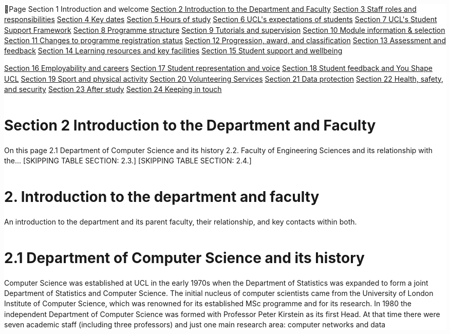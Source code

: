 Page Section 1 Introduction and welcome [Section 2 Introduction to the Department and Faculty](https://liveuclac.sharepoint.com/sites/CSCStudentIntranet/CS-StudentHandbook/SitePages/Section-02-Introduction-to-the-Department-and-Faculty.aspx) [Section 3 Staff roles and responsibilities](https://liveuclac.sharepoint.com/:u:/r/sites/CSCStudentIntranet/CS-StudentHandbook/SitePages/Section-03-Staff-roles-and-responsibilities.aspx?csf=1&web=1&e=uKBdn6) [Section 4 Key dates](https://liveuclac.sharepoint.com/sites/CSCStudentIntranet/CS-StudentHandbook/SitePages/Section-04-Key-dates.aspx) [Section 5 Hours of study](https://liveuclac.sharepoint.com/sites/CSCStudentIntranet/CS-StudentHandbook/SitePages/Section-05-Hours-of-study.aspx) [Section 6 UCL's expectations of students](https://liveuclac.sharepoint.com/sites/CSCStudentIntranet/CS-StudentHandbook/SitePages/Section-06-UCL's-expectations-of-students.aspx) [Section 7 UCL's Student Support Framework](https://liveuclac.sharepoint.com/sites/CSCStudentIntranet/CS-StudentHandbook/SitePages/Section-07-UCL's-Student-Support-Framework.aspx) [Section 8 Programme structure](https://liveuclac.sharepoint.com/sites/CSCStudentIntranet/CS-StudentHandbook/SitePages/Section-08-Programme-structure.aspx) [Section 9 Tutorials and supervision](https://liveuclac.sharepoint.com/sites/CSCStudentIntranet/CS-StudentHandbook/SitePages/Section-09-Tutorials-and-supervision.aspx) [Section 10 Module information & selection](https://liveuclac.sharepoint.com/sites/CSCStudentIntranet/CS-StudentHandbook/SitePages/Section-10-Module-information-&-selection.aspx) [Section 11 Changes to programme registration status](https://liveuclac.sharepoint.com/sites/CSCStudentIntranet/CS-StudentHandbook/SitePages/Section-11-Changes-to-programme-registration-status.aspx) [Section 12 Progression, award, and classification](https://liveuclac.sharepoint.com/sites/CSCStudentIntranet/CS-StudentHandbook/SitePages/Section-12-Progression-Award-and-Classification.aspx) [Section 13 Assessment and feedback](https://liveuclac.sharepoint.com/sites/CSCStudentIntranet/CS-StudentHandbook/SitePages/Section-13-Assessment-and-feedback.aspx) [Section 14 Learning resources and key facilities](https://liveuclac.sharepoint.com/sites/CSCStudentIntranet/CS-StudentHandbook/SitePages/Section-14-Learning-resources-and-key-facilities.aspx) [Section 15 Student support and wellbeing](https://liveuclac.sharepoint.com/sites/CSCStudentIntranet/CS-StudentHandbook/SitePages/Section-15-Student-support-and-wellbeing.aspx)

[Section 16 Employability and careers](https://liveuclac.sharepoint.com/sites/CSCStudentIntranet/CS-StudentHandbook/SitePages/Section-16-Employability-and-careers.aspx) [Section 17 Student representation and voice](https://liveuclac.sharepoint.com/sites/CSCStudentIntranet/CS-StudentHandbook/SitePages/Section-17-Student-representation-and-voice.aspx) [Section 18 Student feedback and You Shape UCL](https://liveuclac.sharepoint.com/sites/CSCStudentIntranet/CS-StudentHandbook/SitePages/Section-18-Student-feedback-and-You-Shape-UCL.aspx) [Section 19 Sport and physical activity](https://liveuclac.sharepoint.com/sites/CSCStudentIntranet/CS-StudentHandbook/SitePages/Section-19-Sport-and-physical-activity.aspx) [Section 20 Volunteering Services](https://liveuclac.sharepoint.com/sites/CSCStudentIntranet/CS-StudentHandbook/SitePages/Section-20-Volunteering-services.aspx) [Section 21 Data protection](https://liveuclac.sharepoint.com/sites/CSCStudentIntranet/CS-StudentHandbook/SitePages/Section-21-Data-protection.aspx) [Section 22 Health, safety, and security](https://liveuclac.sharepoint.com/sites/CSCStudentIntranet/CS-StudentHandbook/SitePages/Section-22-Health,-safety,-and-security.aspx) [Section 23 After study](https://liveuclac.sharepoint.com/sites/CSCStudentIntranet/CS-StudentHandbook/SitePages/Section-23-After-study.aspx) [Section 24 Keeping in touch](https://liveuclac.sharepoint.com/sites/CSCStudentIntranet/CS-StudentHandbook/SitePages/Section-24-Keeping-in-touch.aspx)

# Section 2 Introduction to the Department and Faculty
On this page 2.1 Department of Computer Science and its history 2.2. Faculty of Engineering Sciences and its relationship with the… [SKIPPING TABLE SECTION: 2.3.] [SKIPPING TABLE SECTION: 2.4.]
# 2. Introduction to the department and faculty
An introduction to the department and its parent faculty, their relationship, and key contacts within both.
# 2.1 Department of Computer Science and its history
Computer Science was established at UCL in the early 1970s when the Department of Statistics was expanded to form a joint Department of Statistics and Computer Science. The initial nucleus of computer scientists came from the University of London Institute of Computer Science, which was renowned for its established MSc programme and for its research. In 1980 the independent Department of Computer Science was formed with Professor Peter Kirstein as its first Head. At that time there were seven academic staff (including three professors) and just one main research area: computer networks and data
